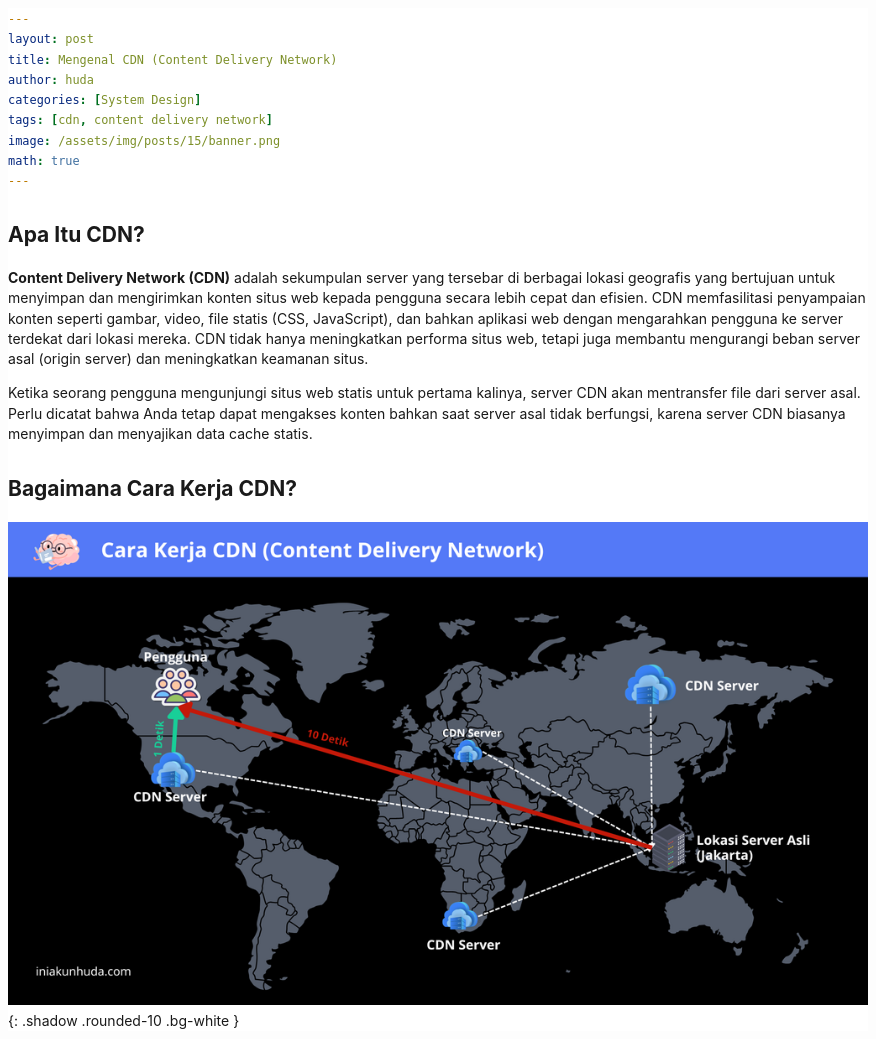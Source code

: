 ```yaml
---
layout: post
title: Mengenal CDN (Content Delivery Network)
author: huda
categories: [System Design]
tags: [cdn, content delivery network]
image: /assets/img/posts/15/banner.png
math: true
---
```


## Apa Itu CDN?

**Content Delivery Network (CDN)** adalah sekumpulan server yang tersebar di berbagai lokasi geografis yang bertujuan untuk menyimpan dan mengirimkan konten situs web kepada pengguna secara lebih cepat dan efisien. CDN memfasilitasi penyampaian konten seperti gambar, video, file statis (CSS, JavaScript), dan bahkan aplikasi web dengan mengarahkan pengguna ke server terdekat dari lokasi mereka. CDN tidak hanya meningkatkan performa situs web, tetapi juga membantu mengurangi beban server asal (origin server) dan meningkatkan keamanan situs.

Ketika seorang pengguna mengunjungi situs web statis untuk pertama kalinya, server CDN akan mentransfer file dari server asal. Perlu dicatat bahwa Anda tetap dapat mengakses konten bahkan saat server asal tidak berfungsi, karena server CDN biasanya menyimpan dan menyajikan data cache statis.

## Bagaimana Cara Kerja CDN?

![CDN](/assets/img/posts/15/1.png){: .shadow .rounded-10 .bg-white }
